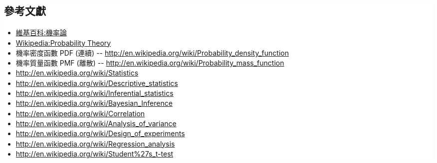 ## 參考文獻
* [維基百科:機率論](http://zh.wikipedia.org/wiki/%E6%A6%82%E7%8E%87%E8%AE%BA)
* [Wikipedia:Probability Theory](http://en.wikipedia.org/wiki/Probability_theory)
* 機率密度函數 PDF (連續) -- <http://en.wikipedia.org/wiki/Probability_density_function>
* 機率質量函數 PMF (離散) -- <http://en.wikipedia.org/wiki/Probability_mass_function>
* <http://en.wikipedia.org/wiki/Statistics>
* <http://en.wikipedia.org/wiki/Descriptive_statistics>
* <http://en.wikipedia.org/wiki/Inferential_statistics>
* <http://en.wikipedia.org/wiki/Bayesian_Inference>
* <http://en.wikipedia.org/wiki/Correlation>
* <http://en.wikipedia.org/wiki/Analysis_of_variance>
* <http://en.wikipedia.org/wiki/Design_of_experiments>
* <http://en.wikipedia.org/wiki/Regression_analysis>
* <http://en.wikipedia.org/wiki/Student%27s_t-test>
